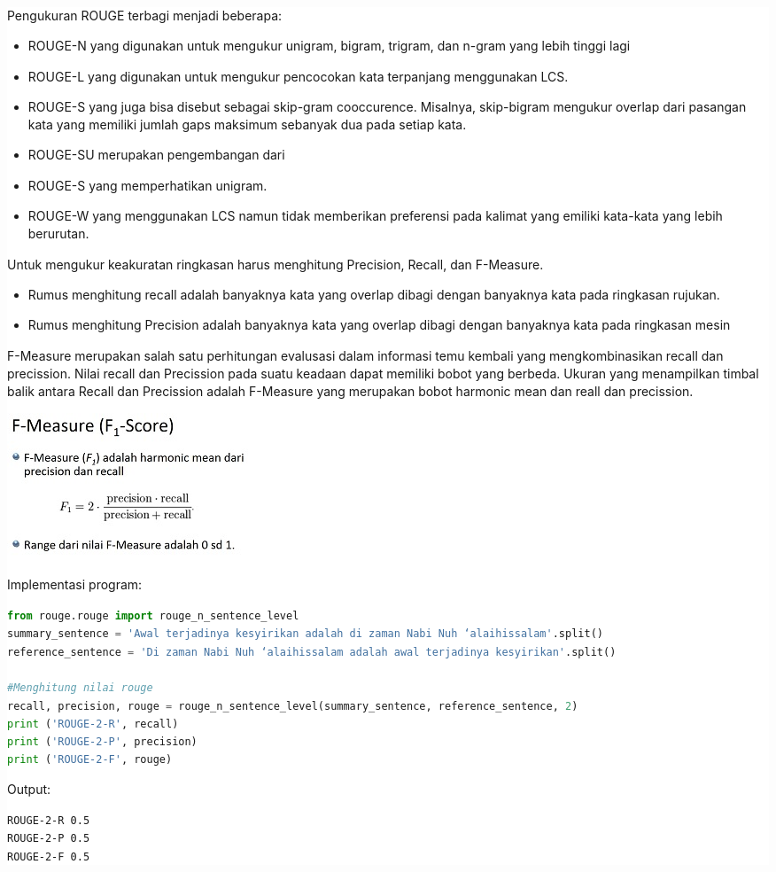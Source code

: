 Pengukuran ROUGE terbagi menjadi beberapa:

* ROUGE-N yang digunakan untuk mengukur unigram, bigram, trigram, dan n-gram yang lebih tinggi lagi

* ROUGE-L yang digunakan untuk mengukur pencocokan kata terpanjang menggunakan LCS.
* ROUGE-S yang juga bisa disebut sebagai skip-gram cooccurence. Misalnya, skip-bigram mengukur overlap dari pasangan kata yang memiliki jumlah gaps maksimum sebanyak dua pada setiap kata.

* ROUGE-SU merupakan pengembangan dari 

* ROUGE-S yang memperhatikan unigram.

* ROUGE-W yang menggunakan LCS namun tidak memberikan preferensi pada kalimat yang emiliki kata-kata yang lebih berurutan.

Untuk mengukur keakuratan ringkasan harus menghitung Precision, Recall, dan F-Measure.

* Rumus menghitung recall adalah banyaknya kata yang overlap dibagi dengan banyaknya kata pada ringkasan rujukan.

* Rumus menghitung Precision adalah banyaknya kata yang overlap dibagi dengan banyaknya kata pada ringkasan mesin

F-Measure merupakan salah satu perhitungan evalusasi dalam informasi temu kembali yang mengkombinasikan recall dan precission. Nilai recall  dan Precission pada suatu keadaan dapat memiliki bobot yang berbeda. Ukuran yang menampilkan timbal balik antara Recall dan Precission adalah F-Measure yang merupakan bobot harmonic mean dan reall dan precission.

![rumusfmeasure](f-measure.jpg)


Implementasi program:

```python
from rouge.rouge import rouge_n_sentence_level
summary_sentence = 'Awal terjadinya kesyirikan adalah di zaman Nabi Nuh ‘alaihissalam'.split()
reference_sentence = 'Di zaman Nabi Nuh ‘alaihissalam adalah awal terjadinya kesyirikan'.split()

#Menghitung nilai rouge
recall, precision, rouge = rouge_n_sentence_level(summary_sentence, reference_sentence, 2)
print ('ROUGE-2-R', recall)
print ('ROUGE-2-P', precision)
print ('ROUGE-2-F', rouge)
```

Output: 

```output
ROUGE-2-R 0.5
ROUGE-2-P 0.5
ROUGE-2-F 0.5
```